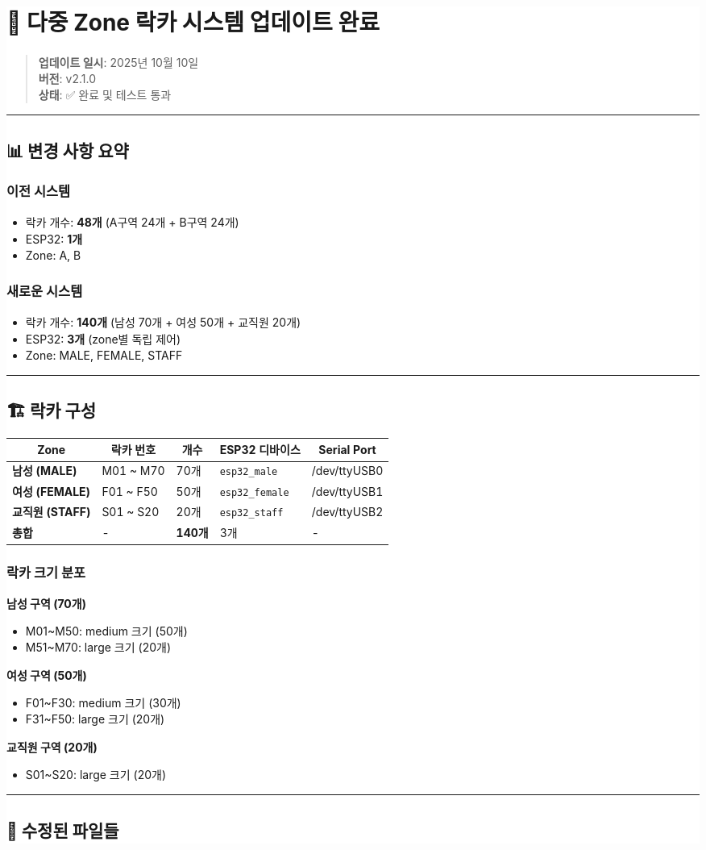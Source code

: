 # 🎉 다중 Zone 락카 시스템 업데이트 완료

> **업데이트 일시**: 2025년 10월 10일  
> **버전**: v2.1.0  
> **상태**: ✅ 완료 및 테스트 통과

---

## 📊 변경 사항 요약

### **이전 시스템**
- 락카 개수: **48개** (A구역 24개 + B구역 24개)
- ESP32: **1개**
- Zone: A, B

### **새로운 시스템**
- 락카 개수: **140개** (남성 70개 + 여성 50개 + 교직원 20개)
- ESP32: **3개** (zone별 독립 제어)
- Zone: MALE, FEMALE, STAFF

---

## 🏗️ 락카 구성

| Zone | 락카 번호 | 개수 | ESP32 디바이스 | Serial Port |
|------|-----------|------|----------------|-------------|
| **남성 (MALE)** | M01 ~ M70 | 70개 | `esp32_male` | /dev/ttyUSB0 |
| **여성 (FEMALE)** | F01 ~ F50 | 50개 | `esp32_female` | /dev/ttyUSB1 |
| **교직원 (STAFF)** | S01 ~ S20 | 20개 | `esp32_staff` | /dev/ttyUSB2 |
| **총합** | - | **140개** | 3개 | - |

### 락카 크기 분포

**남성 구역 (70개)**
- M01~M50: medium 크기 (50개)
- M51~M70: large 크기 (20개)

**여성 구역 (50개)**
- F01~F30: medium 크기 (30개)
- F31~F50: large 크기 (20개)

**교직원 구역 (20개)**
- S01~S20: large 크기 (20개)

---

## 🔧 수정된 파일들
